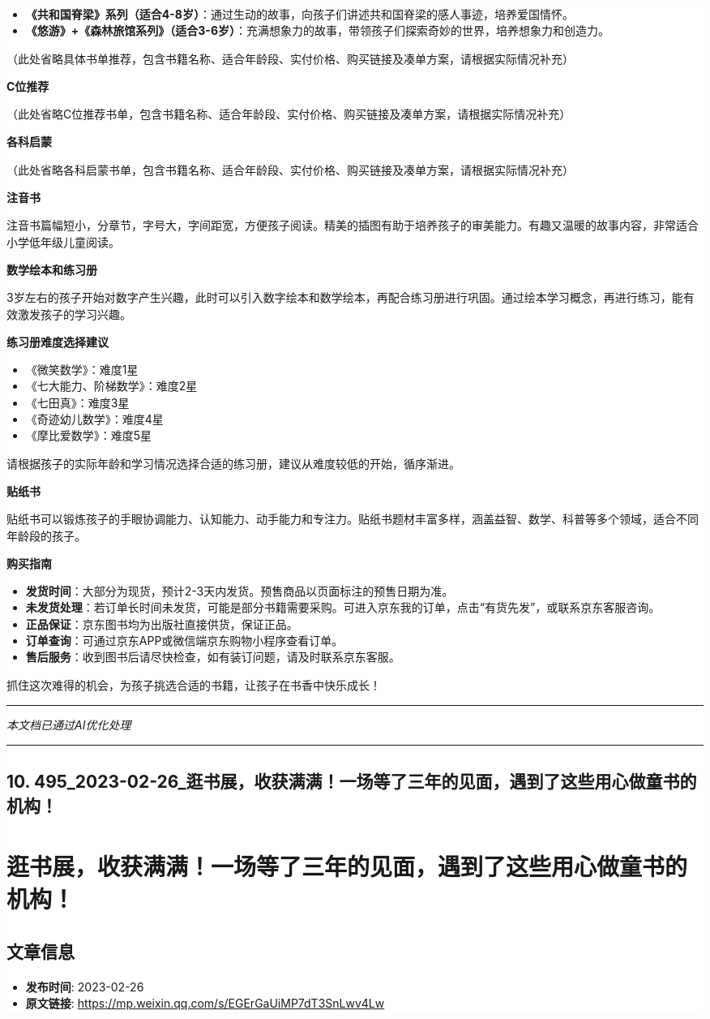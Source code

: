 *   **《共和国脊梁》系列（适合4-8岁）**：通过生动的故事，向孩子们讲述共和国脊梁的感人事迹，培养爱国情怀。
*   **《悠游》+《森林旅馆系列》（适合3-6岁）**：充满想象力的故事，带领孩子们探索奇妙的世界，培养想象力和创造力。

（此处省略具体书单推荐，包含书籍名称、适合年龄段、实付价格、购买链接及凑单方案，请根据实际情况补充）

**C位推荐**

（此处省略C位推荐书单，包含书籍名称、适合年龄段、实付价格、购买链接及凑单方案，请根据实际情况补充）

**各科启蒙**

（此处省略各科启蒙书单，包含书籍名称、适合年龄段、实付价格、购买链接及凑单方案，请根据实际情况补充）

**注音书**

注音书篇幅短小，分章节，字号大，字间距宽，方便孩子阅读。精美的插图有助于培养孩子的审美能力。有趣又温暖的故事内容，非常适合小学低年级儿童阅读。

**数学绘本和练习册**

3岁左右的孩子开始对数字产生兴趣，此时可以引入数字绘本和数学绘本，再配合练习册进行巩固。通过绘本学习概念，再进行练习，能有效激发孩子的学习兴趣。

**练习册难度选择建议**

*   《微笑数学》：难度1星
*   《七大能力、阶梯数学》：难度2星
*   《七田真》：难度3星
*   《奇迹幼儿数学》：难度4星
*   《摩比爱数学》：难度5星

请根据孩子的实际年龄和学习情况选择合适的练习册，建议从难度较低的开始，循序渐进。

**贴纸书**

贴纸书可以锻炼孩子的手眼协调能力、认知能力、动手能力和专注力。贴纸书题材丰富多样，涵盖益智、数学、科普等多个领域，适合不同年龄段的孩子。

**购买指南**

*   **发货时间**：大部分为现货，预计2-3天内发货。预售商品以页面标注的预售日期为准。
*   **未发货处理**：若订单长时间未发货，可能是部分书籍需要采购。可进入京东我的订单，点击“有货先发”，或联系京东客服咨询。
*   **正品保证**：京东图书均为出版社直接供货，保证正品。
*   **订单查询**：可通过京东APP或微信端京东购物小程序查看订单。
*   **售后服务**：收到图书后请尽快检查，如有装订问题，请及时联系京东客服。

抓住这次难得的机会，为孩子挑选合适的书籍，让孩子在书香中快乐成长！


---
*本文档已通过AI优化处理*


---


## 10. 495_2023-02-26_逛书展，收获满满！一场等了三年的见面，遇到了这些用心做童书的机构！

# 逛书展，收获满满！一场等了三年的见面，遇到了这些用心做童书的机构！

## 文章信息
- **发布时间**: 2023-02-26
- **原文链接**: https://mp.weixin.qq.com/s/EGErGaUiMP7dT3SnLwv4Lw
